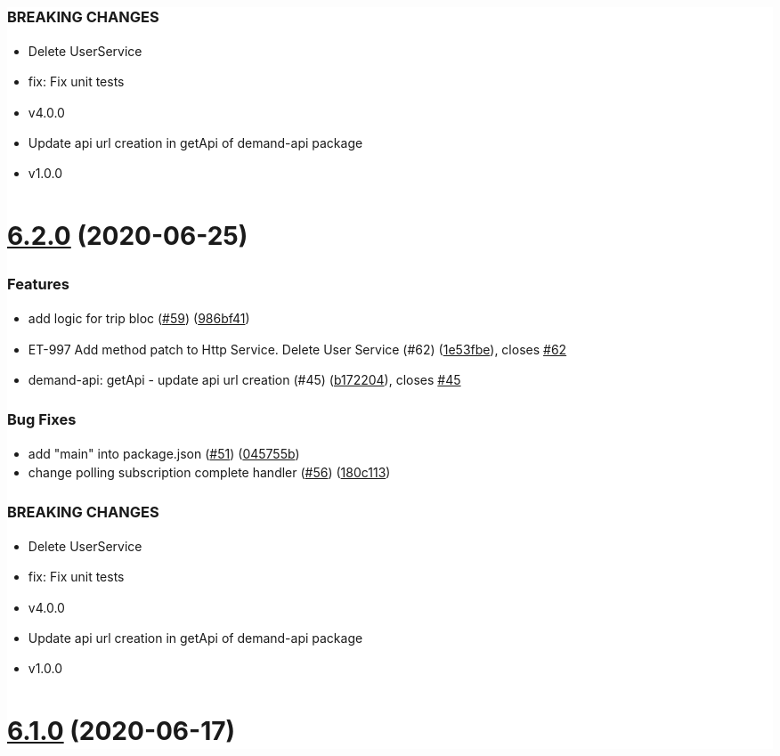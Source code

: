 
### BREAKING CHANGES

* Delete UserService

* fix: Fix unit tests

* v4.0.0
* Update api url creation in getApi of demand-api package

* v1.0.0





# [6.2.0](https://github.com/karhoo/web-lib-demand/compare/v0.10.2...v6.2.0) (2020-06-25)


### Features

* add logic for trip bloc ([#59](https://github.com/karhoo/web-lib-demand/issues/59)) ([986bf41](https://github.com/karhoo/web-lib-demand/commit/986bf41f16b73d2d6ae2b8cebeb337464b082c03))


* ET-997 Add method patch to Http Service. Delete User Service (#62) ([1e53fbe](https://github.com/karhoo/web-lib-demand/commit/1e53fbeb07d05b5cbc2118294b6eadc583f4cf88)), closes [#62](https://github.com/karhoo/web-lib-demand/issues/62)
* demand-api: getApi - update api url creation  (#45) ([b172204](https://github.com/karhoo/web-lib-demand/commit/b17220434f794b628f57f8888eed95fc4967ed9f)), closes [#45](https://github.com/karhoo/web-lib-demand/issues/45)


### Bug Fixes

* add "main" into package.json ([#51](https://github.com/karhoo/web-lib-demand/issues/51)) ([045755b](https://github.com/karhoo/web-lib-demand/commit/045755b8045d406a685575577f0627b8d50a383c))
* change polling subscription complete handler ([#56](https://github.com/karhoo/web-lib-demand/issues/56)) ([180c113](https://github.com/karhoo/web-lib-demand/commit/180c1138be70702921711a246b1101f9d54ac9fb))


### BREAKING CHANGES

* Delete UserService

* fix: Fix unit tests

* v4.0.0
* Update api url creation in getApi of demand-api package

* v1.0.0





# [6.1.0](https://github.com/karhoo/web-lib-demand/compare/v0.10.2...v6.1.0) (2020-06-17)
